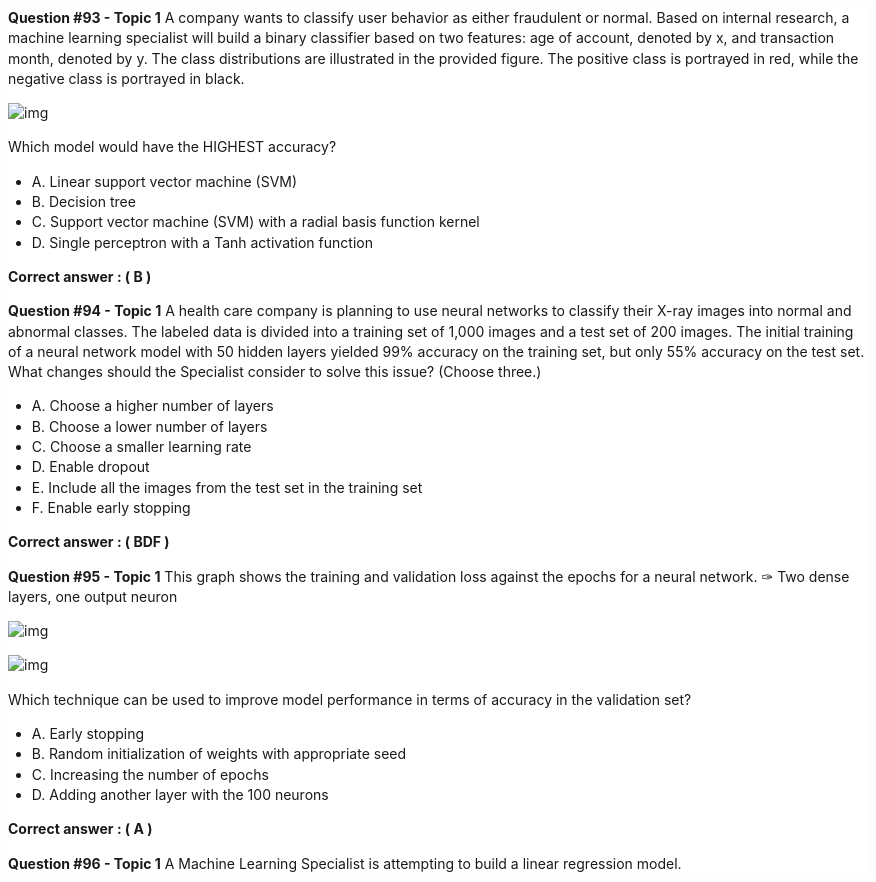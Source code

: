 **Question #93 - Topic 1**
A company wants to classify user behavior as either fraudulent or normal. Based on internal research, a machine learning specialist will build a binary classifier based on two features: age of account, denoted by x, and transaction month, denoted by y. The class distributions are illustrated in the provided figure. The positive class is portrayed in red, while the negative class is portrayed in black.

![img](https://www.examtopics.com/assets/media/exam-media/04145/0005400001.png)

Which model would have the HIGHEST accuracy?

- A. Linear support vector machine (SVM)
- B. Decision tree
- C. Support vector machine (SVM) with a radial basis function kernel
- D. Single perceptron with a Tanh activation function

**Correct answer : ( B )**

**Question #94 - Topic 1**
A health care company is planning to use neural networks to classify their X-ray images into normal and abnormal classes. The labeled data is divided into a training set of 1,000 images and a test set of 200 images. The initial training of a neural network model with 50 hidden layers yielded 99% accuracy on the training set, but only 55% accuracy on the test set.
What changes should the Specialist consider to solve this issue? (Choose three.)

- A. Choose a higher number of layers
- B. Choose a lower number of layers
- C. Choose a smaller learning rate
- D. Enable dropout
- E. Include all the images from the test set in the training set
- F. Enable early stopping

**Correct answer : ( BDF )**


**Question #95 - Topic 1**
This graph shows the training and validation loss against the epochs for a neural network.
✑ Two dense layers, one output neuron

![img](https://www.examtopics.com/assets/media/exam-media/04145/0005500004.png)


![img](https://www.examtopics.com/assets/media/exam-media/04145/0005600001.jpg)

Which technique can be used to improve model performance in terms of accuracy in the validation set?

- A. Early stopping
- B. Random initialization of weights with appropriate seed
- C. Increasing the number of epochs
- D. Adding another layer with the 100 neurons

**Correct answer : ( A )**

**Question #96 - Topic 1**
A Machine Learning Specialist is attempting to build a linear regression model.
